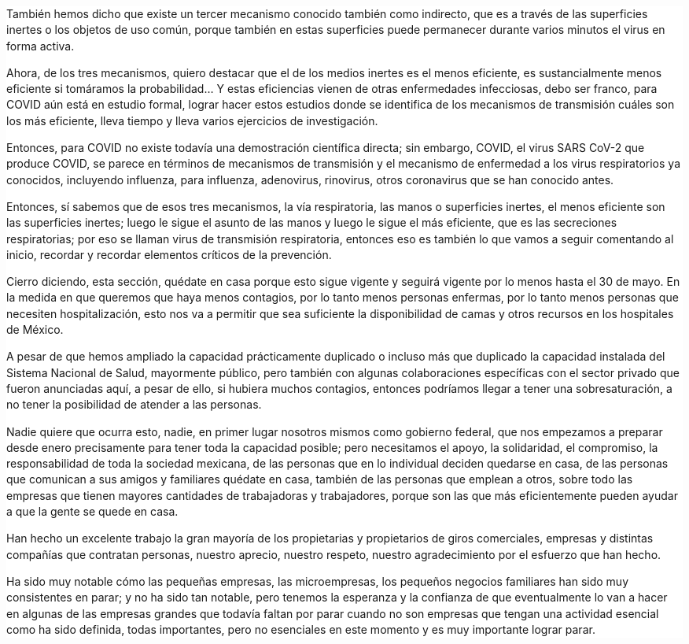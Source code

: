 También hemos dicho que existe un tercer mecanismo conocido también como
indirecto, que es a través de las superficies inertes o los objetos de uso
común, porque también en estas superficies puede permanecer durante varios
minutos el virus en forma activa.

Ahora, de los tres mecanismos, quiero destacar que el de los medios inertes es
el menos eficiente, es sustancialmente menos eficiente si tomáramos la
probabilidad… Y estas eficiencias vienen de otras enfermedades infecciosas,
debo ser franco, para COVID aún está en estudio formal, lograr hacer estos
estudios donde se identifica de los mecanismos de transmisión cuáles son los
más eficiente, lleva tiempo y lleva varios ejercicios de investigación.

Entonces, para COVID no existe todavía una demostración científica directa;
sin embargo, COVID, el virus SARS CoV-2 que produce COVID, se parece en
términos de mecanismos de transmisión y el mecanismo de enfermedad a los virus
respiratorios ya conocidos, incluyendo influenza, para influenza, adenovirus,
rinovirus, otros coronavirus que se han conocido antes.

Entonces, sí sabemos que de esos tres mecanismos, la vía respiratoria, las
manos o superficies inertes, el menos eficiente son las superficies inertes;
luego le sigue el asunto de las manos y luego le sigue el más eficiente, que
es las secreciones respiratorias; por eso se llaman virus de transmisión
respiratoria, entonces eso es también lo que vamos a seguir comentando al
inicio, recordar y recordar elementos críticos de la prevención.

Cierro diciendo, esta sección, quédate en casa porque esto sigue vigente y
seguirá vigente por lo menos hasta el 30 de mayo. En la medida en que queremos
que haya menos contagios, por lo tanto menos personas enfermas, por lo tanto
menos personas que necesiten hospitalización, esto nos va a permitir que sea
suficiente la disponibilidad de camas y otros recursos en los hospitales de
México.

A pesar de que hemos ampliado la capacidad prácticamente duplicado o incluso
más que duplicado la capacidad instalada del Sistema Nacional de Salud,
mayormente público, pero también con algunas colaboraciones específicas con el
sector privado que fueron anunciadas aquí, a pesar de ello, si hubiera muchos
contagios, entonces podríamos llegar a tener una sobresaturación, a no tener
la posibilidad de atender a las personas.

Nadie quiere que ocurra esto, nadie, en primer lugar nosotros mismos como
gobierno federal, que nos empezamos a preparar desde enero precisamente para
tener toda la capacidad posible; pero necesitamos el apoyo, la solidaridad, el
compromiso, la responsabilidad de toda la sociedad mexicana, de las personas
que en lo individual deciden quedarse en casa, de las personas que comunican a
sus amigos y familiares quédate en casa, también de las personas que emplean a
otros, sobre todo las empresas que tienen mayores cantidades de trabajadoras y
trabajadores, porque son las que más eficientemente pueden ayudar a que la
gente se quede en casa.

Han hecho un excelente trabajo la gran mayoría de los propietarias y
propietarios de giros comerciales, empresas y distintas compañías que
contratan personas, nuestro aprecio, nuestro respeto, nuestro agradecimiento
por el esfuerzo que han hecho.

Ha sido muy notable cómo las pequeñas empresas, las microempresas, los
pequeños negocios familiares han sido muy consistentes en parar; y no ha sido
tan notable, pero tenemos la esperanza y la confianza de que eventualmente lo
van a hacer en algunas de las empresas grandes que todavía faltan por parar
cuando no son empresas que tengan una actividad esencial como ha sido
definida, todas importantes, pero no esenciales en este momento y es muy
importante lograr parar.
